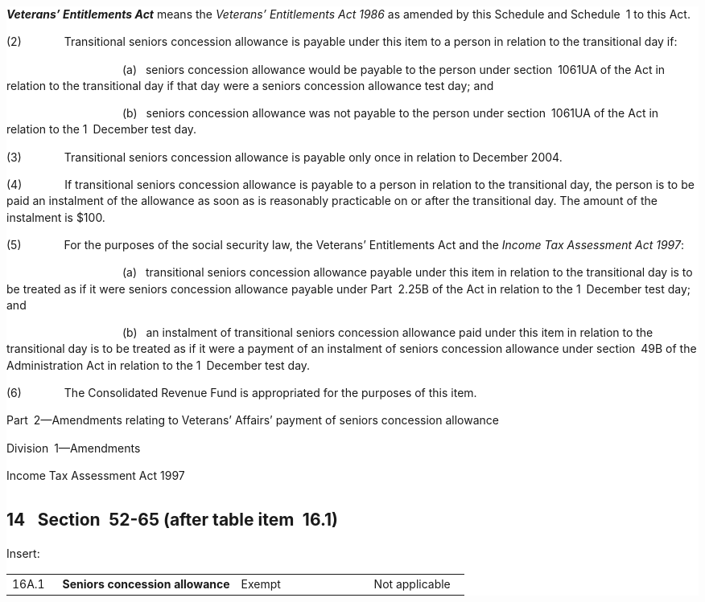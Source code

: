 **_Veterans’ Entitlements Act_** means the _Veterans’ Entitlements Act 1986_ as amended by this Schedule and Schedule 1 to this Act.

(2)        Transitional seniors concession allowance is payable under this item to a person in relation to the transitional day if:

                     (a)  seniors concession allowance would be payable to the person under section 1061UA of the Act in relation to the transitional day if that day were a seniors concession allowance test day; and

                     (b)  seniors concession allowance was not payable to the person under section 1061UA of the Act in relation to the 1 December test day.

(3)        Transitional seniors concession allowance is payable only once in relation to December 2004.

(4)        If transitional seniors concession allowance is payable to a person in relation to the transitional day, the person is to be paid an instalment of the allowance as soon as is reasonably practicable on or after the transitional day. The amount of the instalment is $100.

(5)        For the purposes of the social security law, the Veterans’ Entitlements Act and the _Income Tax Assessment Act 1997_:

                     (a)  transitional seniors concession allowance payable under this item in relation to the transitional day is to be treated as if it were seniors concession allowance payable under Part 2.25B of the Act in relation to the 1 December test day; and

                     (b)  an instalment of transitional seniors concession allowance paid under this item in relation to the transitional day is to be treated as if it were a payment of an instalment of seniors concession allowance under section 49B of the Administration Act in relation to the 1 December test day.

(6)        The Consolidated Revenue Fund is appropriated for the purposes of this item.

<h7 class="ActHead7">Part 2—Amendments relating to Veterans’ Affairs’ payment of seniors concession allowance</h7>

<h8 class="ActHead8">Division 1—Amendments</h8>

<h9 class="ActHead9">Income Tax Assessment Act 1997</h9>

## 14  Section 52-65 (after table item 16.1)

Insert:

<table>
<colgroup>
  <col width="11%">
  <col width="39%">
  <col width="29%">
  <col width="22%">
</colgroup>

<tbody>
  <tr>
    <td>
      <div>16A.1</div>
    </td>
    <td>
      <div>
        <b>Seniors concession allowance</b>
      </div>
    </td>
    <td>
      <div>Exempt</div>
    </td>
    <td>
      <div>Not applicable</div>
    </td>
  </tr>
</tbody></table>
